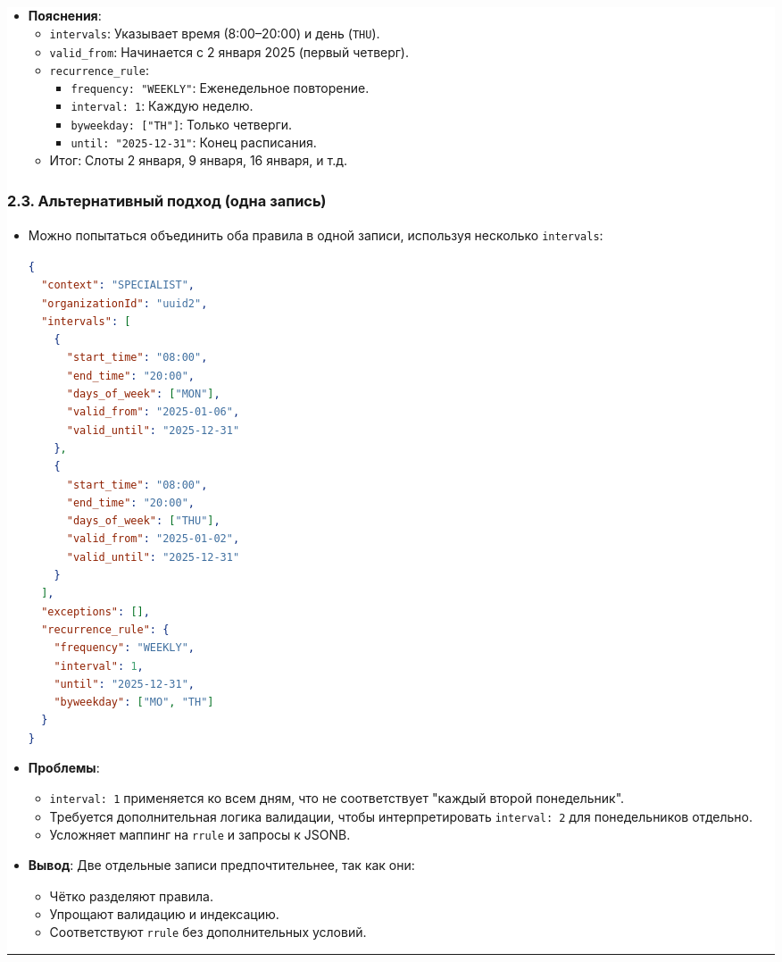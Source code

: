 - **Пояснения**:
  - `intervals`: Указывает время (8:00–20:00) и день (`THU`).
  - `valid_from`: Начинается с 2 января 2025 (первый четверг).
  - `recurrence_rule`:
    - `frequency: "WEEKLY"`: Еженедельное повторение.
    - `interval: 1`: Каждую неделю.
    - `byweekday: ["TH"]`: Только четверги.
    - `until: "2025-12-31"`: Конец расписания.
  - Итог: Слоты 2 января, 9 января, 16 января, и т.д.

### 2.3. Альтернативный подход (одна запись)
- Можно попытаться объединить оба правила в одной записи, используя несколько `intervals`:

  ```json
  {
    "context": "SPECIALIST",
    "organizationId": "uuid2",
    "intervals": [
      {
        "start_time": "08:00",
        "end_time": "20:00",
        "days_of_week": ["MON"],
        "valid_from": "2025-01-06",
        "valid_until": "2025-12-31"
      },
      {
        "start_time": "08:00",
        "end_time": "20:00",
        "days_of_week": ["THU"],
        "valid_from": "2025-01-02",
        "valid_until": "2025-12-31"
      }
    ],
    "exceptions": [],
    "recurrence_rule": {
      "frequency": "WEEKLY",
      "interval": 1,
      "until": "2025-12-31",
      "byweekday": ["MO", "TH"]
    }
  }
  ```

- **Проблемы**:
  - `interval: 1` применяется ко всем дням, что не соответствует "каждый второй понедельник".
  - Требуется дополнительная логика валидации, чтобы интерпретировать `interval: 2` для понедельников отдельно.
  - Усложняет маппинг на `rrule` и запросы к JSONB.
- **Вывод**: Две отдельные записи предпочтительнее, так как они:
  - Чётко разделяют правила.
  - Упрощают валидацию и индексацию.
  - Соответствуют `rrule` без дополнительных условий.

---